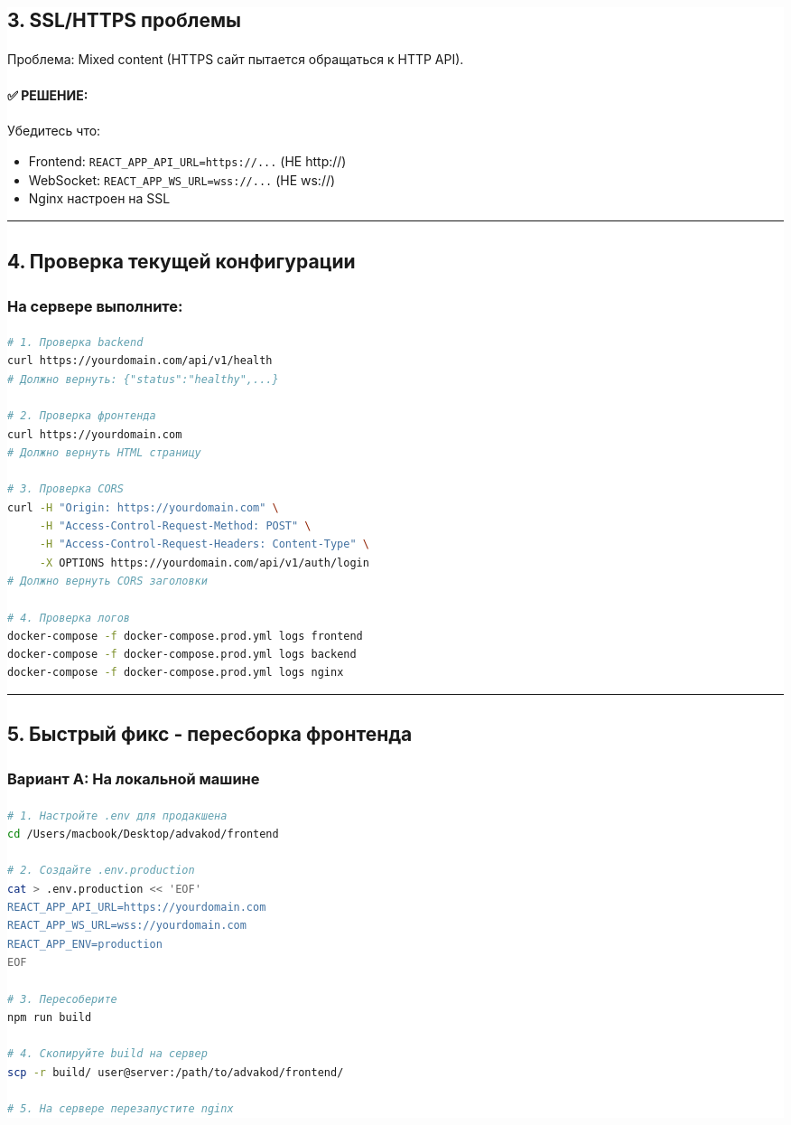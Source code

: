 
## 3. **SSL/HTTPS проблемы**

Проблема: Mixed content (HTTPS сайт пытается обращаться к HTTP API).

#### ✅ РЕШЕНИЕ:

Убедитесь что:
- Frontend: `REACT_APP_API_URL=https://...` (НЕ http://)
- WebSocket: `REACT_APP_WS_URL=wss://...` (НЕ ws://)
- Nginx настроен на SSL

---

## 4. **Проверка текущей конфигурации**

### На сервере выполните:

```bash
# 1. Проверка backend
curl https://yourdomain.com/api/v1/health
# Должно вернуть: {"status":"healthy",...}

# 2. Проверка фронтенда
curl https://yourdomain.com
# Должно вернуть HTML страницу

# 3. Проверка CORS
curl -H "Origin: https://yourdomain.com" \
     -H "Access-Control-Request-Method: POST" \
     -H "Access-Control-Request-Headers: Content-Type" \
     -X OPTIONS https://yourdomain.com/api/v1/auth/login
# Должно вернуть CORS заголовки

# 4. Проверка логов
docker-compose -f docker-compose.prod.yml logs frontend
docker-compose -f docker-compose.prod.yml logs backend
docker-compose -f docker-compose.prod.yml logs nginx
```

---

## 5. **Быстрый фикс - пересборка фронтенда**

### Вариант А: На локальной машине

```bash
# 1. Настройте .env для продакшена
cd /Users/macbook/Desktop/advakod/frontend

# 2. Создайте .env.production
cat > .env.production << 'EOF'
REACT_APP_API_URL=https://yourdomain.com
REACT_APP_WS_URL=wss://yourdomain.com
REACT_APP_ENV=production
EOF

# 3. Пересоберите
npm run build

# 4. Скопируйте build на сервер
scp -r build/ user@server:/path/to/advakod/frontend/

# 5. На сервере перезапустите nginx
```